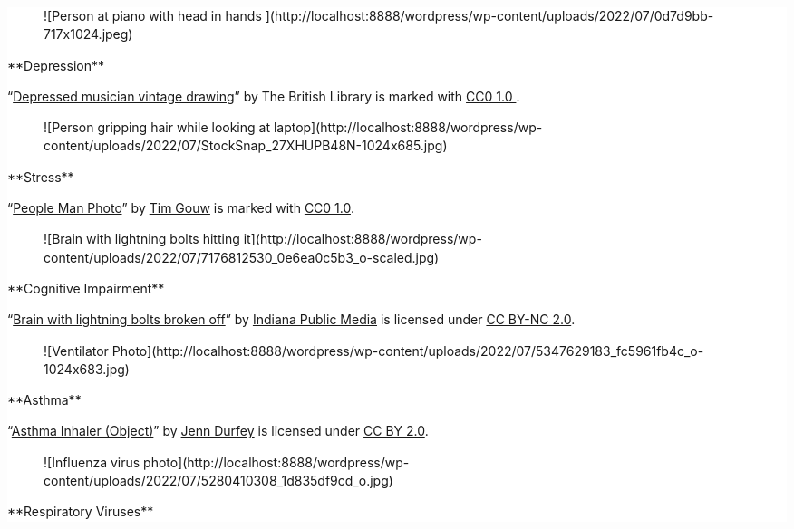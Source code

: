 </div></div><div class="wp-block-media-text alignfull has-media-on-the-right is-stacked-on-mobile is-image-fill" data-aos="fade" data-aos-duration="950" style="grid-template-columns:auto 53%"><figure class="wp-block-media-text__media" style="background-image:url(http://localhost:8888/wordpress/wp-content/uploads/2022/07/0d7d9bb-717x1024.jpeg);background-position:50% 50%">![Person at piano with head in hands ](http://localhost:8888/wordpress/wp-content/uploads/2022/07/0d7d9bb-717x1024.jpeg)</figure><div class="wp-block-media-text__content">**Depression**

  
“[Depressed musician vintage drawing](https://www.rawpixel.com/image/573060/depressed-musician-vintage-drawing)” by The British Library is marked with [CC0 1.0 ](https://creativecommons.org/publicdomain/zero/1.0/?ref=openverse).

</div></div><div class="wp-block-media-text alignfull has-media-on-the-right is-stacked-on-mobile is-image-fill" data-aos="fade" data-aos-duration="950" style="grid-template-columns:auto 53%"><figure class="wp-block-media-text__media" style="background-image:url(http://localhost:8888/wordpress/wp-content/uploads/2022/07/StockSnap_27XHUPB48N-1024x685.jpg);background-position:55.00000000000001% 62%">![Person gripping hair while looking at laptop](http://localhost:8888/wordpress/wp-content/uploads/2022/07/StockSnap_27XHUPB48N-1024x685.jpg)</figure><div class="wp-block-media-text__content">**Stress**

  
“[People Man Photo](https://stocksnap.io/photo/27XHUPB48N)” by [Tim Gouw](https://punttim.carrd.co/) is marked with [CC0 1.0](https://creativecommons.org/publicdomain/zero/1.0/?ref=openverse).

</div></div><div class="wp-block-media-text alignfull has-media-on-the-right is-stacked-on-mobile is-image-fill" data-aos="fade" data-aos-duration="950" style="grid-template-columns:auto 53%"><figure class="wp-block-media-text__media" style="background-image:url(http://localhost:8888/wordpress/wp-content/uploads/2022/07/7176812530_0e6ea0c5b3_o-scaled.jpg);background-position:53% 28.999999999999996%">![Brain with lightning bolts hitting it](http://localhost:8888/wordpress/wp-content/uploads/2022/07/7176812530_0e6ea0c5b3_o-scaled.jpg)</figure><div class="wp-block-media-text__content">**Cognitive Impairment**

  
“[Brain with lightning bolts broken off](https://www.flickr.com/photos/11133146@N03/7176812530)” by [Indiana Public Media](https://www.flickr.com/photos/11133146@N03) is licensed under [CC BY-NC 2.0](https://creativecommons.org/licenses/by-nc/2.0/?ref=openverse).

</div></div><div class="wp-block-media-text alignfull has-media-on-the-right is-stacked-on-mobile is-image-fill" data-aos="fade" data-aos-duration="950" style="grid-template-columns:auto 53%"><figure class="wp-block-media-text__media" style="background-image:url(http://localhost:8888/wordpress/wp-content/uploads/2022/07/5347629183_fc5961fb4c_o-1024x683.jpg);background-position:46% 47%">![Ventilator Photo](http://localhost:8888/wordpress/wp-content/uploads/2022/07/5347629183_fc5961fb4c_o-1024x683.jpg)</figure><div class="wp-block-media-text__content">**Asthma**

  
“[Asthma Inhaler (Object)](https://www.flickr.com/photos/52498245@N03/5347629183)” by [Jenn Durfey](https://www.flickr.com/photos/52498245@N03) is licensed under [CC BY 2.0](https://creativecommons.org/licenses/by/2.0/?ref=openverse).

</div></div><div class="wp-block-media-text alignfull has-media-on-the-right is-stacked-on-mobile is-image-fill" data-aos="fade" data-aos-duration="950" style="grid-template-columns:auto 53%"><figure class="wp-block-media-text__media" style="background-image:url(http://localhost:8888/wordpress/wp-content/uploads/2022/07/5280410308_1d835df9cd_o.jpg);background-position:50% 56.99999999999999%">![Influenza virus photo](http://localhost:8888/wordpress/wp-content/uploads/2022/07/5280410308_1d835df9cd_o.jpg)</figure><div class="wp-block-media-text__content">**Respiratory Viruses**

  